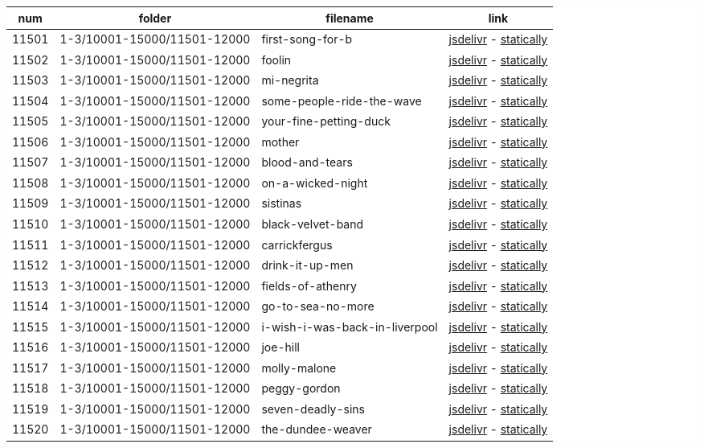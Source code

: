 |  num  | folder | filename | link |
|-------|--------|----------|------|
|11501|1-3/10001-15000/11501-12000|first-song-for-b|[jsdelivr](https://cdn.jsdelivr.net/gh/dbchord/png-old-c-600x600_1-3/10001-15000/11501-12000/first-song-for-b.png) - [statically](https://cdn.statically.io/gh/dbchord/png-old-c-600x600_1-3/img/10001-15000/11501-12000/first-song-for-b.png)|
|11502|1-3/10001-15000/11501-12000|foolin|[jsdelivr](https://cdn.jsdelivr.net/gh/dbchord/png-old-c-600x600_1-3/10001-15000/11501-12000/foolin.png) - [statically](https://cdn.statically.io/gh/dbchord/png-old-c-600x600_1-3/img/10001-15000/11501-12000/foolin.png)|
|11503|1-3/10001-15000/11501-12000|mi-negrita|[jsdelivr](https://cdn.jsdelivr.net/gh/dbchord/png-old-c-600x600_1-3/10001-15000/11501-12000/mi-negrita.png) - [statically](https://cdn.statically.io/gh/dbchord/png-old-c-600x600_1-3/img/10001-15000/11501-12000/mi-negrita.png)|
|11504|1-3/10001-15000/11501-12000|some-people-ride-the-wave|[jsdelivr](https://cdn.jsdelivr.net/gh/dbchord/png-old-c-600x600_1-3/10001-15000/11501-12000/some-people-ride-the-wave.png) - [statically](https://cdn.statically.io/gh/dbchord/png-old-c-600x600_1-3/img/10001-15000/11501-12000/some-people-ride-the-wave.png)|
|11505|1-3/10001-15000/11501-12000|your-fine-petting-duck|[jsdelivr](https://cdn.jsdelivr.net/gh/dbchord/png-old-c-600x600_1-3/10001-15000/11501-12000/your-fine-petting-duck.png) - [statically](https://cdn.statically.io/gh/dbchord/png-old-c-600x600_1-3/img/10001-15000/11501-12000/your-fine-petting-duck.png)|
|11506|1-3/10001-15000/11501-12000|mother|[jsdelivr](https://cdn.jsdelivr.net/gh/dbchord/png-old-c-600x600_1-3/10001-15000/11501-12000/mother.png) - [statically](https://cdn.statically.io/gh/dbchord/png-old-c-600x600_1-3/img/10001-15000/11501-12000/mother.png)|
|11507|1-3/10001-15000/11501-12000|blood-and-tears|[jsdelivr](https://cdn.jsdelivr.net/gh/dbchord/png-old-c-600x600_1-3/10001-15000/11501-12000/blood-and-tears.png) - [statically](https://cdn.statically.io/gh/dbchord/png-old-c-600x600_1-3/img/10001-15000/11501-12000/blood-and-tears.png)|
|11508|1-3/10001-15000/11501-12000|on-a-wicked-night|[jsdelivr](https://cdn.jsdelivr.net/gh/dbchord/png-old-c-600x600_1-3/10001-15000/11501-12000/on-a-wicked-night.png) - [statically](https://cdn.statically.io/gh/dbchord/png-old-c-600x600_1-3/img/10001-15000/11501-12000/on-a-wicked-night.png)|
|11509|1-3/10001-15000/11501-12000|sistinas|[jsdelivr](https://cdn.jsdelivr.net/gh/dbchord/png-old-c-600x600_1-3/10001-15000/11501-12000/sistinas.png) - [statically](https://cdn.statically.io/gh/dbchord/png-old-c-600x600_1-3/img/10001-15000/11501-12000/sistinas.png)|
|11510|1-3/10001-15000/11501-12000|black-velvet-band|[jsdelivr](https://cdn.jsdelivr.net/gh/dbchord/png-old-c-600x600_1-3/10001-15000/11501-12000/black-velvet-band.png) - [statically](https://cdn.statically.io/gh/dbchord/png-old-c-600x600_1-3/img/10001-15000/11501-12000/black-velvet-band.png)|
|11511|1-3/10001-15000/11501-12000|carrickfergus|[jsdelivr](https://cdn.jsdelivr.net/gh/dbchord/png-old-c-600x600_1-3/10001-15000/11501-12000/carrickfergus.png) - [statically](https://cdn.statically.io/gh/dbchord/png-old-c-600x600_1-3/img/10001-15000/11501-12000/carrickfergus.png)|
|11512|1-3/10001-15000/11501-12000|drink-it-up-men|[jsdelivr](https://cdn.jsdelivr.net/gh/dbchord/png-old-c-600x600_1-3/10001-15000/11501-12000/drink-it-up-men.png) - [statically](https://cdn.statically.io/gh/dbchord/png-old-c-600x600_1-3/img/10001-15000/11501-12000/drink-it-up-men.png)|
|11513|1-3/10001-15000/11501-12000|fields-of-athenry|[jsdelivr](https://cdn.jsdelivr.net/gh/dbchord/png-old-c-600x600_1-3/10001-15000/11501-12000/fields-of-athenry.png) - [statically](https://cdn.statically.io/gh/dbchord/png-old-c-600x600_1-3/img/10001-15000/11501-12000/fields-of-athenry.png)|
|11514|1-3/10001-15000/11501-12000|go-to-sea-no-more|[jsdelivr](https://cdn.jsdelivr.net/gh/dbchord/png-old-c-600x600_1-3/10001-15000/11501-12000/go-to-sea-no-more.png) - [statically](https://cdn.statically.io/gh/dbchord/png-old-c-600x600_1-3/img/10001-15000/11501-12000/go-to-sea-no-more.png)|
|11515|1-3/10001-15000/11501-12000|i-wish-i-was-back-in-liverpool|[jsdelivr](https://cdn.jsdelivr.net/gh/dbchord/png-old-c-600x600_1-3/10001-15000/11501-12000/i-wish-i-was-back-in-liverpool.png) - [statically](https://cdn.statically.io/gh/dbchord/png-old-c-600x600_1-3/img/10001-15000/11501-12000/i-wish-i-was-back-in-liverpool.png)|
|11516|1-3/10001-15000/11501-12000|joe-hill|[jsdelivr](https://cdn.jsdelivr.net/gh/dbchord/png-old-c-600x600_1-3/10001-15000/11501-12000/joe-hill.png) - [statically](https://cdn.statically.io/gh/dbchord/png-old-c-600x600_1-3/img/10001-15000/11501-12000/joe-hill.png)|
|11517|1-3/10001-15000/11501-12000|molly-malone|[jsdelivr](https://cdn.jsdelivr.net/gh/dbchord/png-old-c-600x600_1-3/10001-15000/11501-12000/molly-malone.png) - [statically](https://cdn.statically.io/gh/dbchord/png-old-c-600x600_1-3/img/10001-15000/11501-12000/molly-malone.png)|
|11518|1-3/10001-15000/11501-12000|peggy-gordon|[jsdelivr](https://cdn.jsdelivr.net/gh/dbchord/png-old-c-600x600_1-3/10001-15000/11501-12000/peggy-gordon.png) - [statically](https://cdn.statically.io/gh/dbchord/png-old-c-600x600_1-3/img/10001-15000/11501-12000/peggy-gordon.png)|
|11519|1-3/10001-15000/11501-12000|seven-deadly-sins|[jsdelivr](https://cdn.jsdelivr.net/gh/dbchord/png-old-c-600x600_1-3/10001-15000/11501-12000/seven-deadly-sins.png) - [statically](https://cdn.statically.io/gh/dbchord/png-old-c-600x600_1-3/img/10001-15000/11501-12000/seven-deadly-sins.png)|
|11520|1-3/10001-15000/11501-12000|the-dundee-weaver|[jsdelivr](https://cdn.jsdelivr.net/gh/dbchord/png-old-c-600x600_1-3/10001-15000/11501-12000/the-dundee-weaver.png) - [statically](https://cdn.statically.io/gh/dbchord/png-old-c-600x600_1-3/img/10001-15000/11501-12000/the-dundee-weaver.png)|
